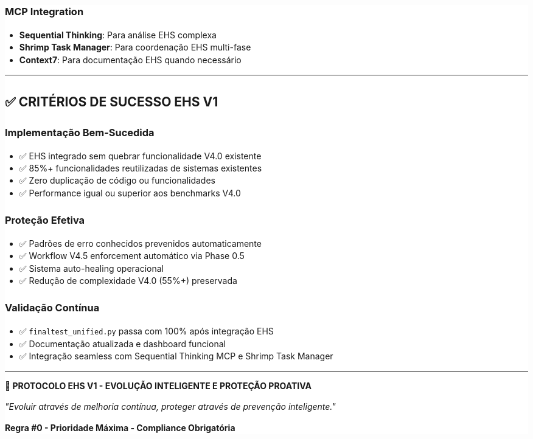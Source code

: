 ### **MCP Integration**
- **Sequential Thinking**: Para análise EHS complexa
- **Shrimp Task Manager**: Para coordenação EHS multi-fase
- **Context7**: Para documentação EHS quando necessário

---

## ✅ **CRITÉRIOS DE SUCESSO EHS V1**

### **Implementação Bem-Sucedida**
- ✅ EHS integrado sem quebrar funcionalidade V4.0 existente
- ✅ 85%+ funcionalidades reutilizadas de sistemas existentes
- ✅ Zero duplicação de código ou funcionalidades
- ✅ Performance igual ou superior aos benchmarks V4.0

### **Proteção Efetiva**
- ✅ Padrões de erro conhecidos prevenidos automaticamente
- ✅ Workflow V4.5 enforcement automático via Phase 0.5
- ✅ Sistema auto-healing operacional
- ✅ Redução de complexidade V4.0 (55%+) preservada

### **Validação Contínua**
- ✅ `finaltest_unified.py` passa com 100% após integração EHS
- ✅ Documentação atualizada e dashboard funcional
- ✅ Integração seamless com Sequential Thinking MCP e Shrimp Task Manager

---

**🔄 PROTOCOLO EHS V1 - EVOLUÇÃO INTELIGENTE E PROTEÇÃO PROATIVA**

*"Evoluir através de melhoria contínua, proteger através de prevenção inteligente."*

**Regra #0 - Prioridade Máxima - Compliance Obrigatória**
